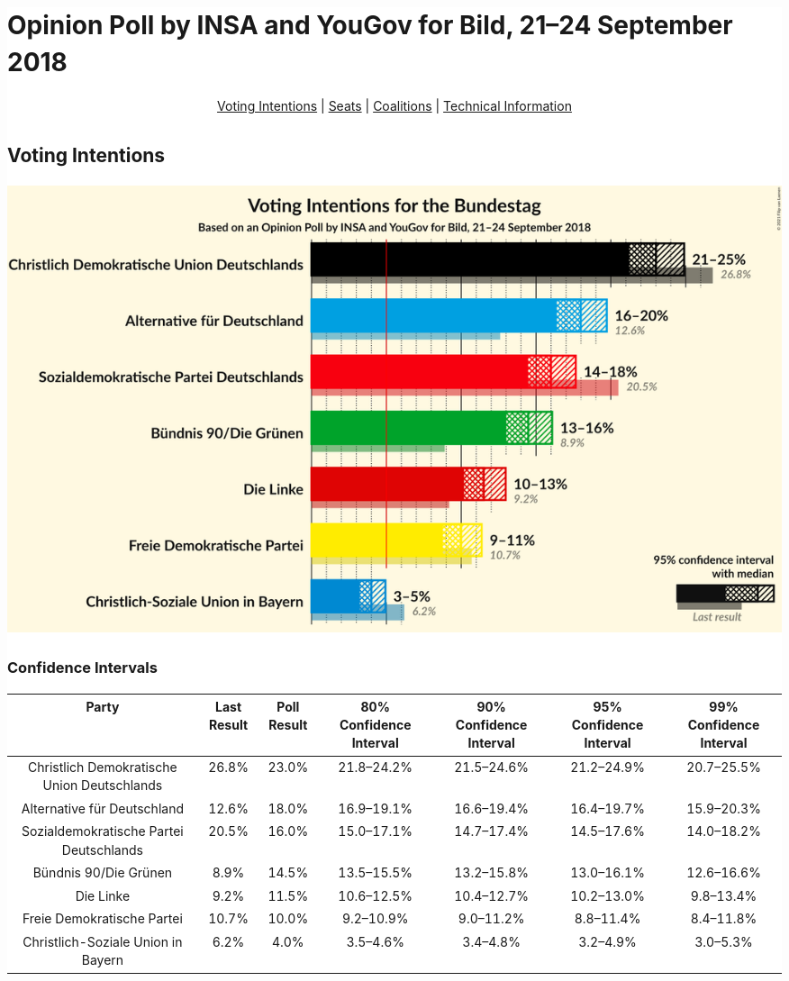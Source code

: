 # Opinion Poll by INSA and YouGov for Bild, 21–24 September 2018

<p align="center"><a href="#voting-intentions">Voting Intentions</a> | <a href="#seats">Seats</a> | <a href="#coalitions">Coalitions</a> | <a href="#technical-information">Technical Information</a></p>

## Voting Intentions

![Graph with voting intentions not yet produced](2018-09-24-INSAandYouGov.png "Voting Intentions")

### Confidence Intervals

| Party | Last Result | Poll Result | 80% Confidence Interval | 90% Confidence Interval | 95% Confidence Interval | 99% Confidence Interval |
|:-----:|:-----------:|:-----------:|:-----------------------:|:-----------------------:|:-----------------------:|:-----------------------:|
| Christlich Demokratische Union Deutschlands | 26.8% | 23.0% | 21.8–24.2% |21.5–24.6% |21.2–24.9% |20.7–25.5% |
| Alternative für Deutschland | 12.6% | 18.0% | 16.9–19.1% |16.6–19.4% |16.4–19.7% |15.9–20.3% |
| Sozialdemokratische Partei Deutschlands | 20.5% | 16.0% | 15.0–17.1% |14.7–17.4% |14.5–17.6% |14.0–18.2% |
| Bündnis 90/Die Grünen | 8.9% | 14.5% | 13.5–15.5% |13.2–15.8% |13.0–16.1% |12.6–16.6% |
| Die Linke | 9.2% | 11.5% | 10.6–12.5% |10.4–12.7% |10.2–13.0% |9.8–13.4% |
| Freie Demokratische Partei | 10.7% | 10.0% | 9.2–10.9% |9.0–11.2% |8.8–11.4% |8.4–11.8% |
| Christlich-Soziale Union in Bayern | 6.2% | 4.0% | 3.5–4.6% |3.4–4.8% |3.2–4.9% |3.0–5.3% |
